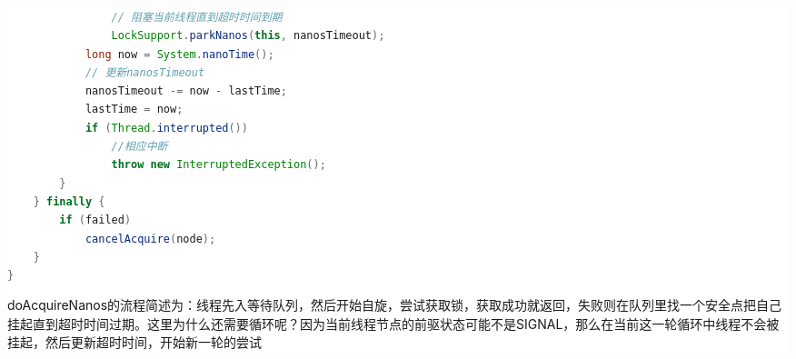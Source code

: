```java
                // 阻塞当前线程直到超时时间到期
                LockSupport.parkNanos(this, nanosTimeout);
            long now = System.nanoTime();
            // 更新nanosTimeout
            nanosTimeout -= now - lastTime;
            lastTime = now;
            if (Thread.interrupted())
                //相应中断
                throw new InterruptedException();
        }
    } finally {
        if (failed)
            cancelAcquire(node);
    }
}
```

doAcquireNanos的流程简述为：线程先入等待队列，然后开始自旋，尝试获取锁，获取成功就返回，失败则在队列里找一个安全点把自己挂起直到超时时间过期。这里为什么还需要循环呢？因为当前线程节点的前驱状态可能不是SIGNAL，那么在当前这一轮循环中线程不会被挂起，然后更新超时时间，开始新一轮的尝试